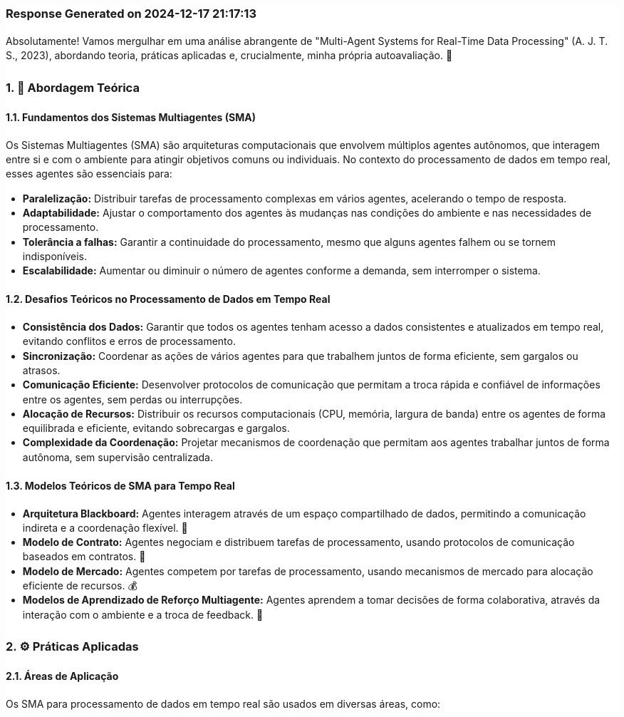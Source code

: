 ### Response Generated on 2024-12-17 21:17:13
Absolutamente! Vamos mergulhar em uma análise abrangente de "Multi-Agent Systems for Real-Time Data Processing" (A. J. T. S., 2023), abordando teoria, práticas aplicadas e, crucialmente, minha própria autoavaliação. 🚀

### 1. 🔬 Abordagem Teórica

#### 1.1. Fundamentos dos Sistemas Multiagentes (SMA)

Os Sistemas Multiagentes (SMA) são arquiteturas computacionais que envolvem múltiplos agentes autônomos, que interagem entre si e com o ambiente para atingir objetivos comuns ou individuais. No contexto do processamento de dados em tempo real, esses agentes são essenciais para:

*   **Paralelização:** Distribuir tarefas de processamento complexas em vários agentes, acelerando o tempo de resposta.
*   **Adaptabilidade:** Ajustar o comportamento dos agentes às mudanças nas condições do ambiente e nas necessidades de processamento.
*   **Tolerância a falhas:** Garantir a continuidade do processamento, mesmo que alguns agentes falhem ou se tornem indisponíveis.
*   **Escalabilidade:** Aumentar ou diminuir o número de agentes conforme a demanda, sem interromper o sistema.

#### 1.2. Desafios Teóricos no Processamento de Dados em Tempo Real

*   **Consistência dos Dados:** Garantir que todos os agentes tenham acesso a dados consistentes e atualizados em tempo real, evitando conflitos e erros de processamento.
*   **Sincronização:** Coordenar as ações de vários agentes para que trabalhem juntos de forma eficiente, sem gargalos ou atrasos.
*   **Comunicação Eficiente:** Desenvolver protocolos de comunicação que permitam a troca rápida e confiável de informações entre os agentes, sem perdas ou interrupções.
*   **Alocação de Recursos:** Distribuir os recursos computacionais (CPU, memória, largura de banda) entre os agentes de forma equilibrada e eficiente, evitando sobrecargas e gargalos.
*   **Complexidade da Coordenação:** Projetar mecanismos de coordenação que permitam aos agentes trabalhar juntos de forma autônoma, sem supervisão centralizada.

#### 1.3. Modelos Teóricos de SMA para Tempo Real

*   **Arquitetura Blackboard:** Agentes interagem através de um espaço compartilhado de dados, permitindo a comunicação indireta e a coordenação flexível. 🧮
*   **Modelo de Contrato:** Agentes negociam e distribuem tarefas de processamento, usando protocolos de comunicação baseados em contratos. 🤝
*   **Modelo de Mercado:** Agentes competem por tarefas de processamento, usando mecanismos de mercado para alocação eficiente de recursos. 💰
*   **Modelos de Aprendizado de Reforço Multiagente:** Agentes aprendem a tomar decisões de forma colaborativa, através da interação com o ambiente e a troca de feedback. 🧠

### 2. ⚙️ Práticas Aplicadas

#### 2.1. Áreas de Aplicação

Os SMA para processamento de dados em tempo real são usados em diversas áreas, como:
